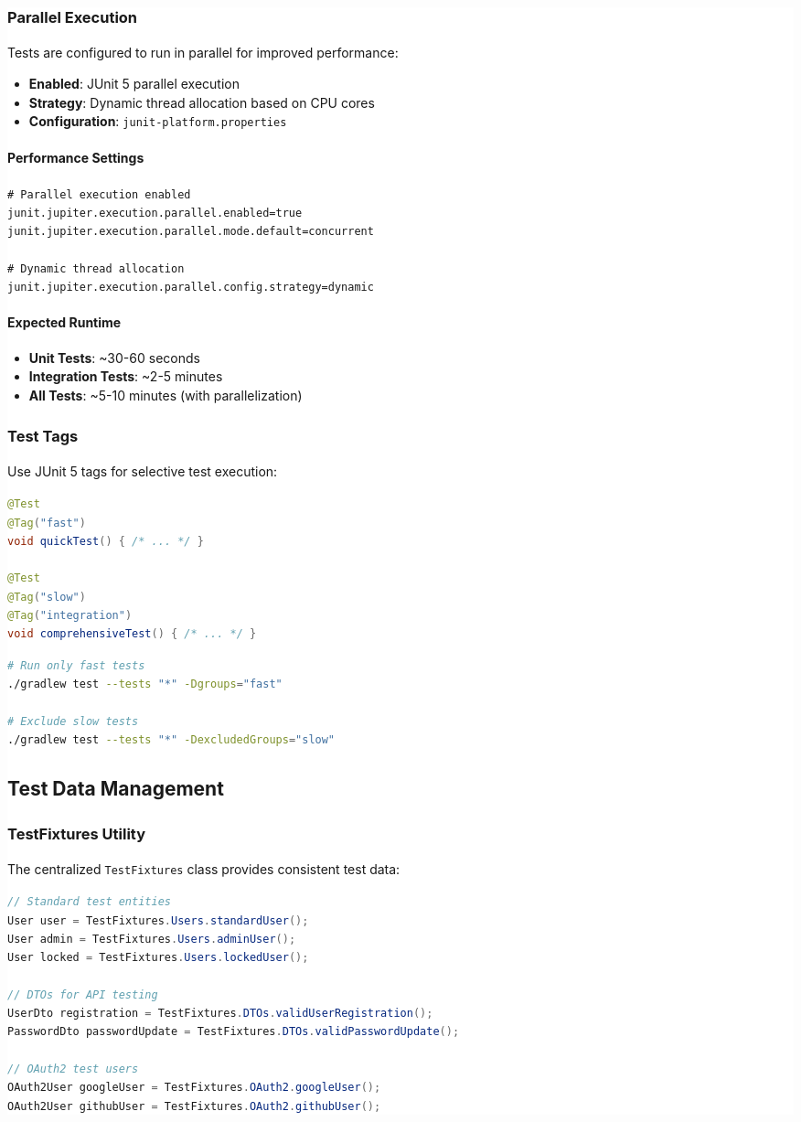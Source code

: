 ### Parallel Execution

Tests are configured to run in parallel for improved performance:

- **Enabled**: JUnit 5 parallel execution
- **Strategy**: Dynamic thread allocation based on CPU cores
- **Configuration**: `junit-platform.properties`

#### Performance Settings

```properties
# Parallel execution enabled
junit.jupiter.execution.parallel.enabled=true
junit.jupiter.execution.parallel.mode.default=concurrent

# Dynamic thread allocation
junit.jupiter.execution.parallel.config.strategy=dynamic
```

#### Expected Runtime
- **Unit Tests**: ~30-60 seconds
- **Integration Tests**: ~2-5 minutes
- **All Tests**: ~5-10 minutes (with parallelization)

### Test Tags

Use JUnit 5 tags for selective test execution:

```java
@Test
@Tag("fast")
void quickTest() { /* ... */ }

@Test
@Tag("slow")
@Tag("integration")
void comprehensiveTest() { /* ... */ }
```

```bash
# Run only fast tests
./gradlew test --tests "*" -Dgroups="fast"

# Exclude slow tests
./gradlew test --tests "*" -DexcludedGroups="slow"
```

## Test Data Management

### TestFixtures Utility

The centralized `TestFixtures` class provides consistent test data:

```java
// Standard test entities
User user = TestFixtures.Users.standardUser();
User admin = TestFixtures.Users.adminUser();
User locked = TestFixtures.Users.lockedUser();

// DTOs for API testing
UserDto registration = TestFixtures.DTOs.validUserRegistration();
PasswordDto passwordUpdate = TestFixtures.DTOs.validPasswordUpdate();

// OAuth2 test users
OAuth2User googleUser = TestFixtures.OAuth2.googleUser();
OAuth2User githubUser = TestFixtures.OAuth2.githubUser();

```